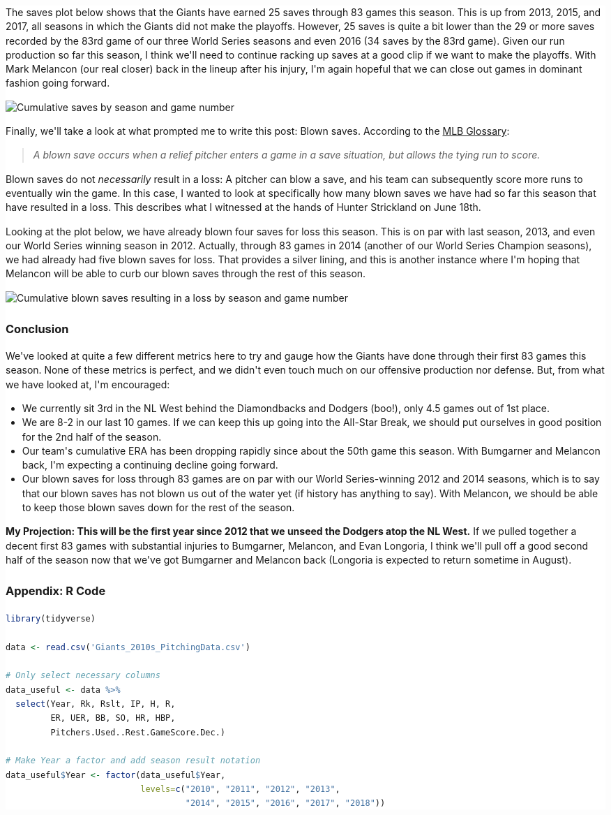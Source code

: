 The saves plot below shows that the Giants have earned 25 saves through 83 games this season.  This is up from 2013, 2015, and 2017, all seasons in which the Giants did not make the playoffs.  However, 25 saves is quite a bit lower than the 29 or more saves recorded by the 83rd game of our three World Series seasons and even 2016 (34 saves by the 83rd game).  Given our run production so far this season, I think we'll need to continue racking up saves at a good clip if we want to make the playoffs.  With Mark Melancon (our real closer) back in the lineup after his injury, I'm again hopeful that we can close out games in dominant fashion going forward.

![Cumulative saves by season and game number]({{http://rahosbach.github.io}}/img/sf_giants_2018/saves_plot.png)

Finally, we'll take a look at what prompted me to write this post: Blown saves.  According to the [MLB Glossary](http://m.mlb.com/glossary/standard-stats/blown-save):
> _A blown save occurs when a relief pitcher enters a game in a save situation, but allows the tying run to score._

Blown saves do not _necessarily_ result in a loss: A pitcher can blow a save, and his team can subsequently score more runs to eventually win the game.  In this case, I wanted to look at specifically how many blown saves we have had so far this season that have resulted in a loss.  This describes what I witnessed at the hands of Hunter Strickland on June 18th.

Looking at the plot below, we have already blown four saves for loss this season.  This is on par with last season, 2013, and even our World Series winning season in 2012.  Actually, through 83 games in 2014 (another of our World Series Champion seasons), we had already had five blown saves for loss.  That provides a silver lining, and this is another instance where I'm hoping that Melancon will be able to curb our blown saves through the rest of this season.

![Cumulative blown saves resulting in a loss by season and game number]({{http://rahosbach.github.io}}/img/sf_giants_2018/blown_saves_lost.png)

### Conclusion
We've looked at quite a few different metrics here to try and gauge how the Giants have done through their first 83 games this season.  None of these metrics is perfect, and we didn't even touch much on our offensive production nor defense.  But, from what we have looked at, I'm encouraged:
- We currently sit 3rd in the NL West behind the Diamondbacks and Dodgers (boo!), only 4.5 games out of 1st place.
- We are 8-2 in our last 10 games.  If we can keep this up going into the All-Star Break, we should put ourselves in good position for the 2nd half of the season.
- Our team's cumulative ERA has been dropping rapidly since about the 50th game this season.  With Bumgarner and Melancon back, I'm expecting a continuing decline going forward.
- Our blown saves for loss through 83 games are on par with our World Series-winning 2012 and 2014 seasons, which is to say that our blown saves has not blown us out of the water yet (if history has anything to say).  With Melancon, we should be able to keep those blown saves down for the rest of the season.

**My Projection: This will be the first year since 2012 that we unseed the Dodgers atop the NL West.**  If we pulled together a decent first 83 games with substantial injuries to Bumgarner, Melancon, and Evan Longoria, I think we'll pull off a good second half of the season now that we've got Bumgarner and Melancon back (Longoria is expected to return sometime in August).

### Appendix: R Code

```R
library(tidyverse)

data <- read.csv('Giants_2010s_PitchingData.csv')

# Only select necessary columns
data_useful <- data %>%
  select(Year, Rk, Rslt, IP, H, R,
         ER, UER, BB, SO, HR, HBP,
         Pitchers.Used..Rest.GameScore.Dec.)

# Make Year a factor and add season result notation
data_useful$Year <- factor(data_useful$Year,
                           levels=c("2010", "2011", "2012", "2013",
                                    "2014", "2015", "2016", "2017", "2018"))
```
